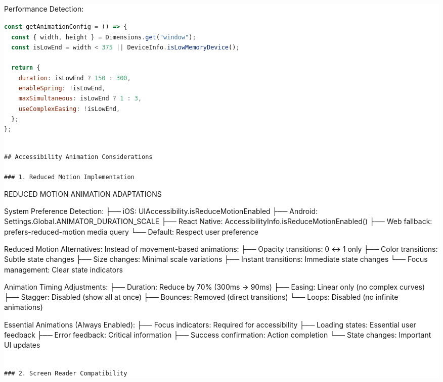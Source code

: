 Performance Detection:

```javascript
const getAnimationConfig = () => {
  const { width, height } = Dimensions.get("window");
  const isLowEnd = width < 375 || DeviceInfo.isLowMemoryDevice();

  return {
    duration: isLowEnd ? 150 : 300,
    enableSpring: !isLowEnd,
    maxSimultaneous: isLowEnd ? 1 : 3,
    useComplexEasing: !isLowEnd,
  };
};
```

```

## Accessibility Animation Considerations

### 1. Reduced Motion Implementation
```

REDUCED MOTION ANIMATION ADAPTATIONS

System Preference Detection:
├── iOS: UIAccessibility.isReduceMotionEnabled
├── Android: Settings.Global.ANIMATOR_DURATION_SCALE
├── React Native: AccessibilityInfo.isReduceMotionEnabled()
├── Web fallback: prefers-reduced-motion media query
└── Default: Respect user preference

Reduced Motion Alternatives:
Instead of movement-based animations:
├── Opacity transitions: 0 ↔ 1 only
├── Color transitions: Subtle state changes
├── Size changes: Minimal scale variations
├── Instant transitions: Immediate state changes
└── Focus management: Clear state indicators

Animation Timing Adjustments:
├── Duration: Reduce by 70% (300ms → 90ms)
├── Easing: Linear only (no complex curves)
├── Stagger: Disabled (show all at once)
├── Bounces: Removed (direct transitions)
└── Loops: Disabled (no infinite animations)

Essential Animations (Always Enabled):
├── Focus indicators: Required for accessibility
├── Loading states: Essential user feedback
├── Error feedback: Critical information
├── Success confirmation: Action completion
└── State changes: Important UI updates

```

### 2. Screen Reader Compatibility
```
